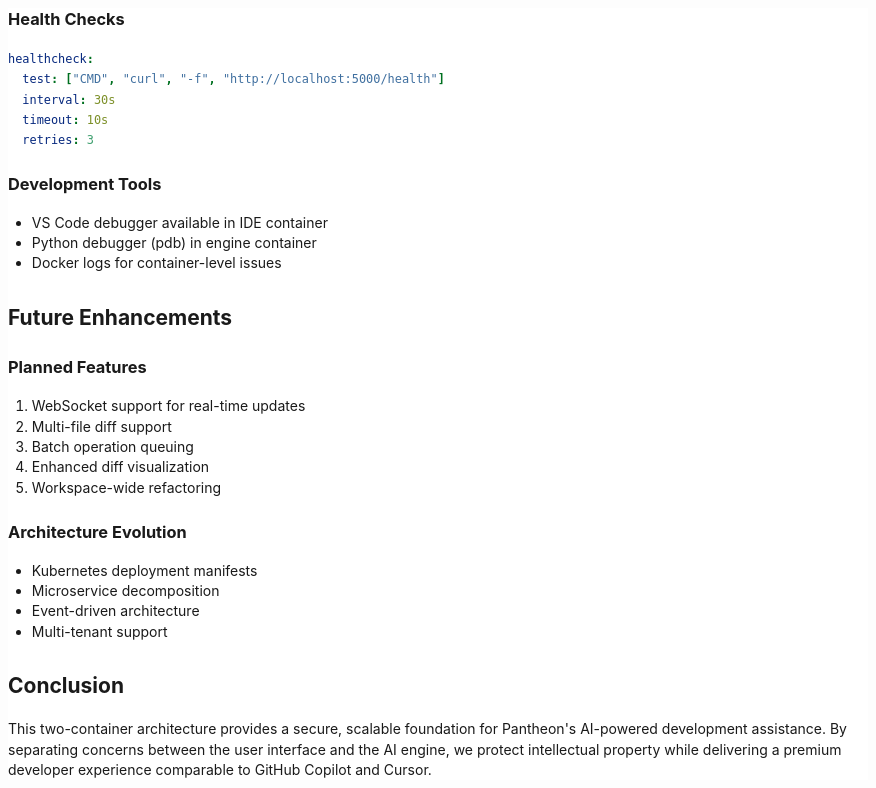 ### Health Checks
```yaml
healthcheck:
  test: ["CMD", "curl", "-f", "http://localhost:5000/health"]
  interval: 30s
  timeout: 10s
  retries: 3
```

### Development Tools
- VS Code debugger available in IDE container
- Python debugger (pdb) in engine container
- Docker logs for container-level issues

## Future Enhancements

### Planned Features
1. WebSocket support for real-time updates
2. Multi-file diff support
3. Batch operation queuing
4. Enhanced diff visualization
5. Workspace-wide refactoring

### Architecture Evolution
- Kubernetes deployment manifests
- Microservice decomposition
- Event-driven architecture
- Multi-tenant support

## Conclusion

This two-container architecture provides a secure, scalable foundation for Pantheon's AI-powered development assistance. By separating concerns between the user interface and the AI engine, we protect intellectual property while delivering a premium developer experience comparable to GitHub Copilot and Cursor.